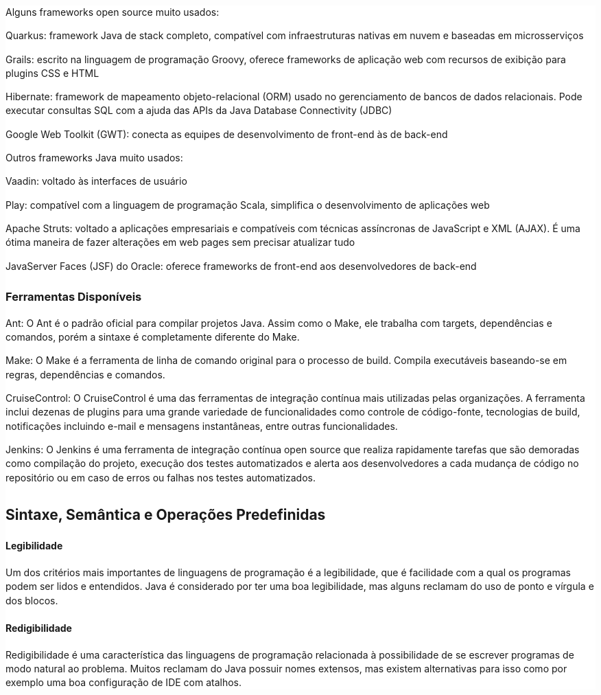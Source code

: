 Alguns frameworks open source muito usados:

Quarkus: framework Java de stack completo, compatível com infraestruturas nativas em nuvem e baseadas em microsserviços

Grails: escrito na linguagem de programação Groovy, oferece frameworks de aplicação web com recursos de exibição para plugins CSS e HTML

Hibernate: framework de mapeamento objeto-relacional (ORM) usado no gerenciamento de bancos de dados relacionais. Pode executar consultas SQL com a ajuda das APIs da Java Database Connectivity (JDBC)

Google Web Toolkit (GWT): conecta as equipes de desenvolvimento de front-end às de back-end

Outros frameworks Java muito usados:

Vaadin: voltado às interfaces de usuário

Play: compatível com a linguagem de programação Scala, simplifica o desenvolvimento de aplicações web

Apache Struts: voltado a aplicações empresariais e compatíveis com técnicas assíncronas de JavaScript e XML (AJAX). É uma ótima maneira de fazer alterações em web pages sem precisar atualizar tudo

JavaServer Faces (JSF) do Oracle: oferece frameworks de front-end aos desenvolvedores de back-end

  ### Ferramentas Disponíveis
  
  Ant: O Ant é o padrão oficial para compilar projetos Java. Assim como o Make, ele trabalha com targets, dependências e comandos, porém a sintaxe é completamente diferente do Make.
  
  Make: O Make é a ferramenta de linha de comando original para o processo de build. Compila executáveis baseando-se em regras, dependências e comandos.
  
  CruiseControl: O CruiseControl é uma das ferramentas de integração contínua mais utilizadas pelas organizações. A ferramenta inclui dezenas de plugins para uma grande variedade de funcionalidades como controle de código-fonte, tecnologias de build, notificações incluindo e-mail e mensagens instantâneas, entre outras funcionalidades.
  
  Jenkins: O Jenkins é uma ferramenta de integração contínua open source que realiza rapidamente tarefas que são demoradas como compilação do projeto, execução dos testes automatizados e alerta aos desenvolvedores a cada mudança de código no repositório ou em caso de erros ou falhas nos testes automatizados.
  
  ## Sintaxe, Semântica e Operações Predefinidas
  
  #### Legibilidade
  
  Um dos critérios mais importantes de linguagens de programação é a legibilidade, que é facilidade com a qual os programas podem ser lidos e entendidos. Java é considerado por ter uma boa legibilidade, mas alguns reclamam do uso de ponto e vírgula e dos blocos.
  
  #### Redigibilidade
  
  Redigibilidade é uma característica das linguagens de programação relacionada à possibilidade de se escrever programas de modo natural ao problema. Muitos reclamam do Java possuir nomes extensos, mas existem alternativas para isso como por exemplo uma boa configuração de IDE com atalhos.
  